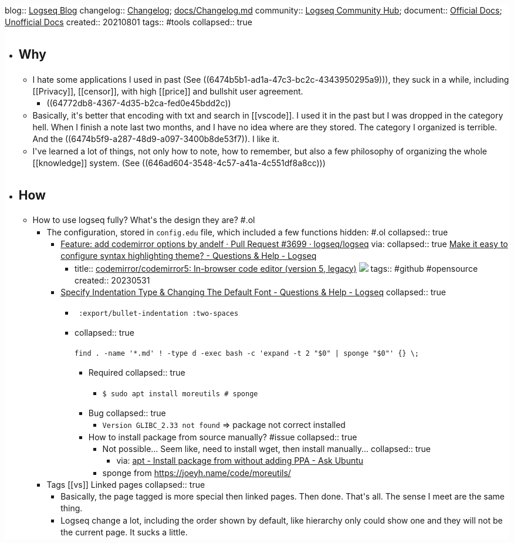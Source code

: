 blog:: [Logseq Blog](https://blog.logseq.com/)
changelog:: [Changelog](https://docs.logseq.com/#/page/changelog); [docs/Changelog.md](https://github.com/logseq/docs/blob/master/pages/Changelog.md?plain=1)
community:: [Logseq Community Hub](https://hub.logseq.com/);
document:: [Official Docs](https://docs.logseq.com/); [Unofficial Docs](https://mschmidtkorth.github.io/logseq-msk-docs)
created:: 20210801
tags:: #tools
collapsed:: true

- ## Why
  - I hate some applications I used in past (See ((6474b5b1-ad1a-47c3-bc2c-4343950295a9))), they suck in a while, including [[Privacy]], [[censor]], with high [[price]] and bullshit user agreement.
    - ((64772db8-4367-4d35-b2ca-fed0e45bdd2c))
  - Basically, it's better that encoding with txt and search in [[vscode]]. I used it in the past but I was dropped in the category hell. When I finish a note last two months, and I have no idea where are they stored. The category I organized is terrible. And the ((6474b5f9-a287-48d9-a097-3400b8de53f7)). I like it.
  - I've learned a lot of things, not only how to note, how to remember, but also a few philosophy of organizing the whole [[knowledge]] system. (See ((646ad604-3548-4c57-a41a-4c551df8a8cc)))
- ## How
  - How to use logseq fully? What's the design they are? \#.ol
    - The configuration, stored in `config.edu` file, which included  a few functions hidden: \#.ol
      collapsed:: true
      - [Feature: add codemirror options by andelf · Pull Request #3699 · logseq/logseq](https://github.com/logseq/logseq/pull/3699) via:
        collapsed:: true
        [Make it easy to configure syntax highlighting theme? - Questions & Help - Logseq](https://discuss.logseq.com/t/make-it-easy-to-configure-syntax-highlighting-theme/4617)
        - title:: [codemirror/codemirror5: In-browser code editor (version 5, legacy)](https://github.com/codemirror/codemirror5) ![](https://img.shields.io/github/stars/codemirror/codemirror5)
          tags:: #github #opensource
          created:: 20230531
      - [Specify Indentation Type & Changing The Default Font - Questions & Help - Logseq](https://discuss.logseq.com/t/specify-indentation-type-changing-the-default-font/2703/6)
        collapsed:: true
        - ```edu
           :export/bullet-indentation :two-spaces
          ```
        - collapsed:: true
          ```shell
          find . -name '*.md' ! -type d -exec bash -c 'expand -t 2 "$0" | sponge "$0"' {} \;
          ```
          - Required
            collapsed:: true
            - ```shell
              $ sudo apt install moreutils # sponge
              ```
          - Bug
            collapsed:: true
            - `Version GLIBC_2.33 not found` => package not correct installed
          - How to install package from source manually? #issue
            collapsed:: true
            - Not possible... Seem like, need to install wget, then install manually...
              collapsed:: true
              - via: [apt - Install package from without adding PPA - Ask Ubuntu](https://askubuntu.com/questions/446774/install-package-from-without-adding-ppa)
            - sponge from https://joeyh.name/code/moreutils/
    - Tags [[vs]] Linked pages
      collapsed:: true
      - Basically, the page tagged is more special then linked pages. Then done. That's all. The sense I meet are the same thing.
      - Logseq change a lot, including the order shown by default, like hierarchy only could show one and they will not be the current page. It sucks a little.